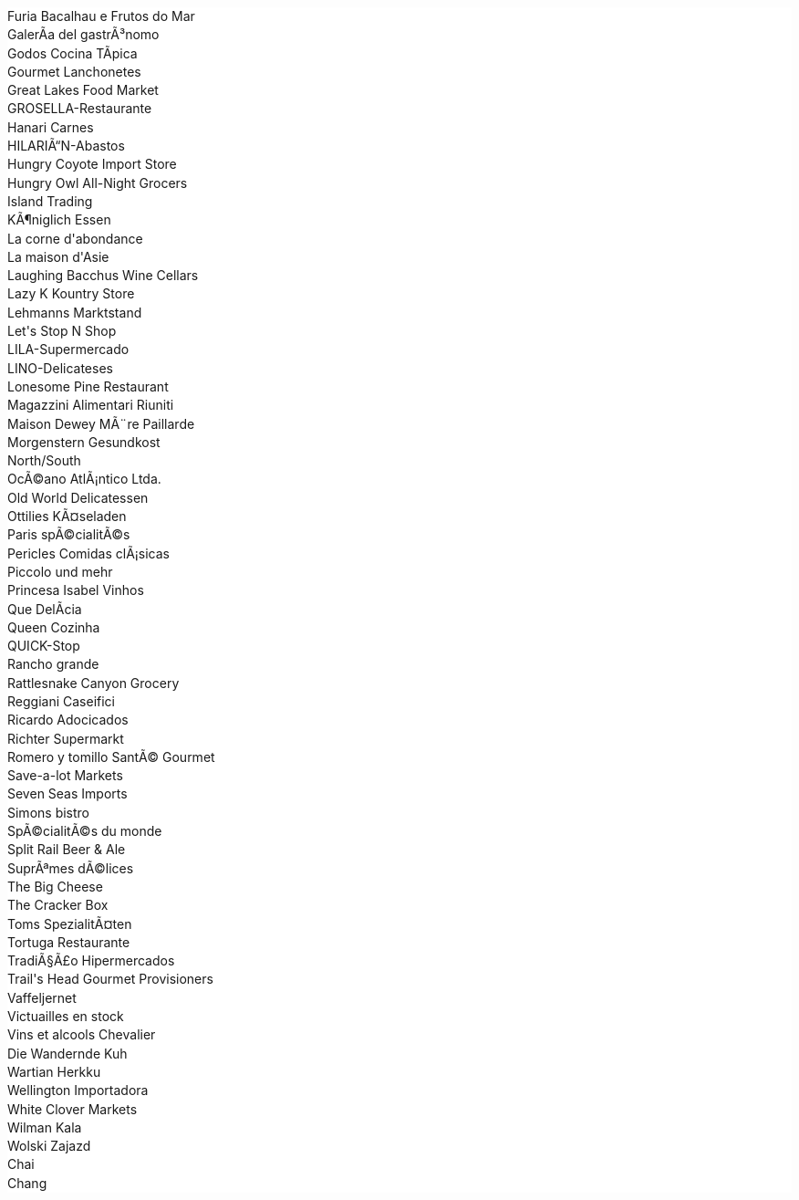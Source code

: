 Furia Bacalhau e Frutos do Mar<br>
Galer&Atilde;&shy;a del gastr&Atilde;&sup3;nomo<br>
Godos Cocina T&Atilde;&shy;pica<br>
Gourmet Lanchonetes<br>
Great Lakes Food Market<br>
GROSELLA-Restaurante<br>
Hanari Carnes<br>
HILARI&Atilde;&ldquo;N-Abastos<br>
Hungry Coyote Import Store<br>
Hungry Owl All-Night Grocers<br>
Island Trading<br>
K&Atilde;&para;niglich Essen<br>
La corne d'abondance<br>
La maison d'Asie<br>
Laughing Bacchus Wine Cellars<br>
Lazy K Kountry Store<br>
Lehmanns Marktstand<br>
Let's Stop N Shop<br>
LILA-Supermercado<br>
LINO-Delicateses<br>
Lonesome Pine Restaurant<br>
Magazzini Alimentari Riuniti<br>
Maison Dewey M&Atilde;&uml;re Paillarde<br>
Morgenstern Gesundkost<br>
North/South<br>
Oc&Atilde;&copy;ano Atl&Atilde;&iexcl;ntico Ltda.<br>
Old World Delicatessen<br>
Ottilies K&Atilde;&curren;seladen<br>
Paris sp&Atilde;&copy;cialit&Atilde;&copy;s<br>
Pericles Comidas cl&Atilde;&iexcl;sicas<br>
Piccolo und mehr<br>
Princesa Isabel Vinhos<br>
Que Del&Atilde;&shy;cia<br>
Queen Cozinha<br>
QUICK-Stop<br>
Rancho grande<br>
Rattlesnake Canyon Grocery<br>
Reggiani Caseifici<br>
Ricardo Adocicados<br>
Richter Supermarkt<br>
Romero y tomillo Sant&Atilde;&copy; Gourmet<br>
Save-a-lot Markets<br>
Seven Seas Imports<br>
Simons bistro<br>
Sp&Atilde;&copy;cialit&Atilde;&copy;s du monde<br>
Split Rail Beer &amp; Ale<br>
Supr&Atilde;&ordf;mes d&Atilde;&copy;lices<br>
The Big Cheese<br>
The Cracker Box<br>
Toms Spezialit&Atilde;&curren;ten<br>
Tortuga Restaurante<br>
Tradi&Atilde;&sect;&Atilde;&pound;o Hipermercados<br>
Trail's Head Gourmet Provisioners<br>
Vaffeljernet<br>
Victuailles en stock<br>
Vins et alcools Chevalier<br>
Die Wandernde Kuh<br>
Wartian Herkku<br>
Wellington Importadora<br>
White Clover Markets<br>
Wilman Kala<br>
Wolski Zajazd<br>
Chai<br>
Chang<br>